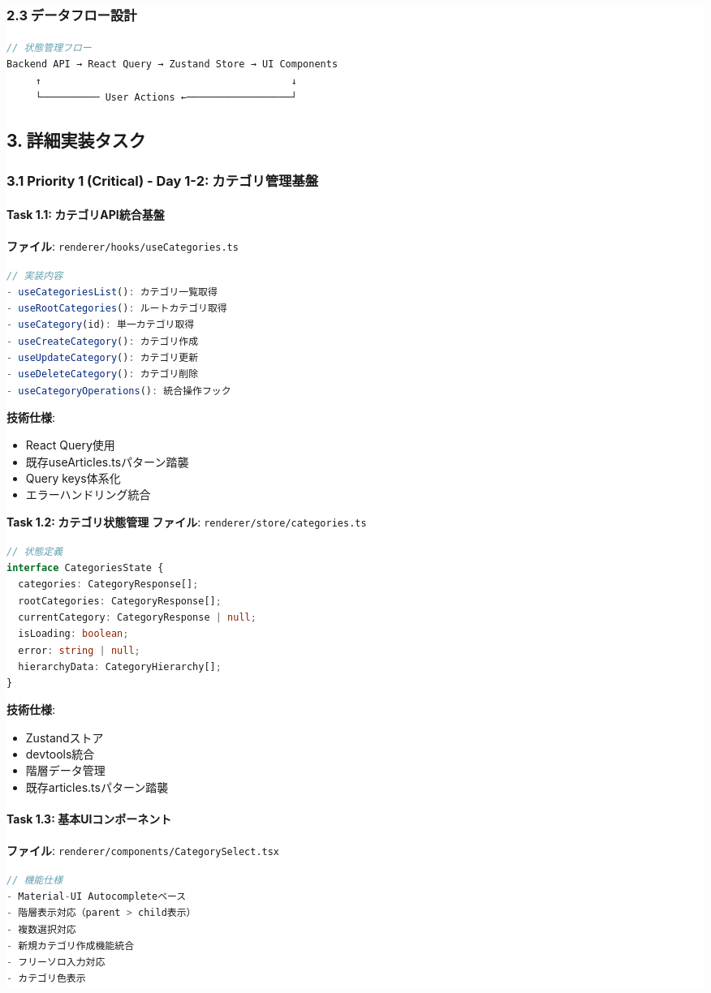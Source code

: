 
### 2.3 データフロー設計
```typescript
// 状態管理フロー
Backend API → React Query → Zustand Store → UI Components
     ↑                                           ↓
     └────────── User Actions ←──────────────────┘
```

## 3. 詳細実装タスク

### 3.1 Priority 1 (Critical) - Day 1-2: カテゴリ管理基盤

#### Task 1.1: カテゴリAPI統合基盤
**ファイル**: `renderer/hooks/useCategories.ts`
```typescript
// 実装内容
- useCategoriesList(): カテゴリ一覧取得
- useRootCategories(): ルートカテゴリ取得  
- useCategory(id): 単一カテゴリ取得
- useCreateCategory(): カテゴリ作成
- useUpdateCategory(): カテゴリ更新
- useDeleteCategory(): カテゴリ削除
- useCategoryOperations(): 統合操作フック
```

**技術仕様**:
- React Query使用
- 既存useArticles.tsパターン踏襲
- Query keys体系化
- エラーハンドリング統合

**Task 1.2: カテゴリ状態管理**
**ファイル**: `renderer/store/categories.ts`
```typescript
// 状態定義
interface CategoriesState {
  categories: CategoryResponse[];
  rootCategories: CategoryResponse[];
  currentCategory: CategoryResponse | null;
  isLoading: boolean;
  error: string | null;
  hierarchyData: CategoryHierarchy[];
}
```

**技術仕様**:
- Zustandストア
- devtools統合
- 階層データ管理
- 既存articles.tsパターン踏襲

#### Task 1.3: 基本UIコンポーネント
**ファイル**: `renderer/components/CategorySelect.tsx`
```typescript
// 機能仕様
- Material-UI Autocompleteベース
- 階層表示対応（parent > child表示）
- 複数選択対応
- 新規カテゴリ作成機能統合
- フリーソロ入力対応
- カテゴリ色表示
```
